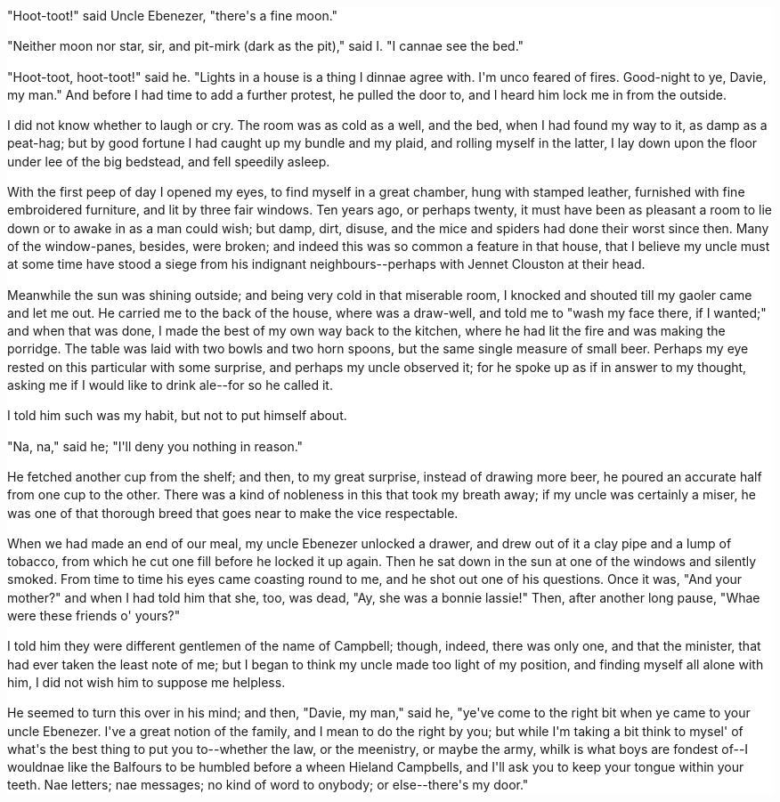 "Hoot-toot!" said Uncle Ebenezer, "there's a fine moon." 

"Neither moon nor star, sir, and pit-mirk (dark as the pit),"  said I. "I cannae see the bed." 

"Hoot-toot, hoot-toot!" said he. "Lights in a house is a thing I dinnae agree with. I'm unco feared of fires. Good-night to ye, Davie, my man." And before I had time to add a further protest, he pulled the door to, and I heard him lock me in from the outside. 

I did not know whether to laugh or cry. The room was as cold as a well, and the bed, when I had found my way to it, as damp as a peat-hag; but by good fortune I had caught up my bundle and my plaid, and rolling myself in the latter, I lay down upon the floor under lee of the big bedstead, and fell speedily asleep. 

With the first peep of day I opened my eyes, to find myself in a great chamber, hung with stamped leather, furnished with fine embroidered furniture, and lit by three fair windows. Ten years ago, or perhaps twenty, it must have been as pleasant a room to lie down or to awake in as a man could wish; but damp, dirt, disuse, and the mice and spiders had done their worst since then. Many of the window-panes, besides, were broken; and indeed this was so common a feature in that house, that I believe my uncle must at some time have stood a siege from his indignant neighbours--perhaps with Jennet Clouston at their head. 

Meanwhile the sun was shining outside; and being very cold in that miserable room, I knocked and shouted till my gaoler came and let me out. He carried me to the back of the house, where was a draw-well, and told me to "wash my face there, if I wanted;" and when that was done, I made the best of my own way back to the kitchen, where he had lit the fire and was making the porridge. The table was laid with two bowls and two horn spoons, but the same single measure of small beer. Perhaps my eye rested on this particular with some surprise, and perhaps my uncle observed it; for he spoke up as if in answer to my thought, asking me if I would like to drink ale--for so he called it. 

I told him such was my habit, but not to put himself about. 

"Na, na," said he; "I'll deny you nothing in reason." 

He fetched another cup from the shelf; and then, to my great surprise, instead of drawing more beer, he poured an accurate half from one cup to the other. There was a kind of nobleness in this that took my breath away; if my uncle was certainly a miser, he was one of that thorough breed that goes near to make the vice respectable. 

When we had made an end of our meal, my uncle Ebenezer unlocked a drawer, and drew out of it a clay pipe and a lump of tobacco, from which he cut one fill before he locked it up again. Then he sat down in the sun at one of the windows and silently smoked. From time to time his eyes came coasting round to me, and he shot out one of his questions. Once it was, "And your mother?" and when I had told him that she, too, was dead, "Ay, she was a bonnie lassie!" Then, after another long pause, "Whae were these friends o' yours?" 

I told him they were different gentlemen of the name of Campbell; though, indeed, there was only one, and that the minister, that had ever taken the least note of me; but I began to think my uncle made too light of my position, and finding myself all alone with him, I did not wish him to suppose me helpless. 

He seemed to turn this over in his mind; and then, "Davie, my man," said he, "ye've come to the right bit when ye came to your uncle Ebenezer. I've a great notion of the family, and I mean to do the right by you; but while I'm taking a bit think to mysel' of what's the best thing to put you to--whether the law, or the meenistry, or maybe the army, whilk is what boys are fondest of--I wouldnae like the Balfours to be humbled before a wheen Hieland Campbells, and I'll ask you to keep your tongue within your teeth. Nae letters; nae messages; no kind of word to onybody; or else--there's my door." 
